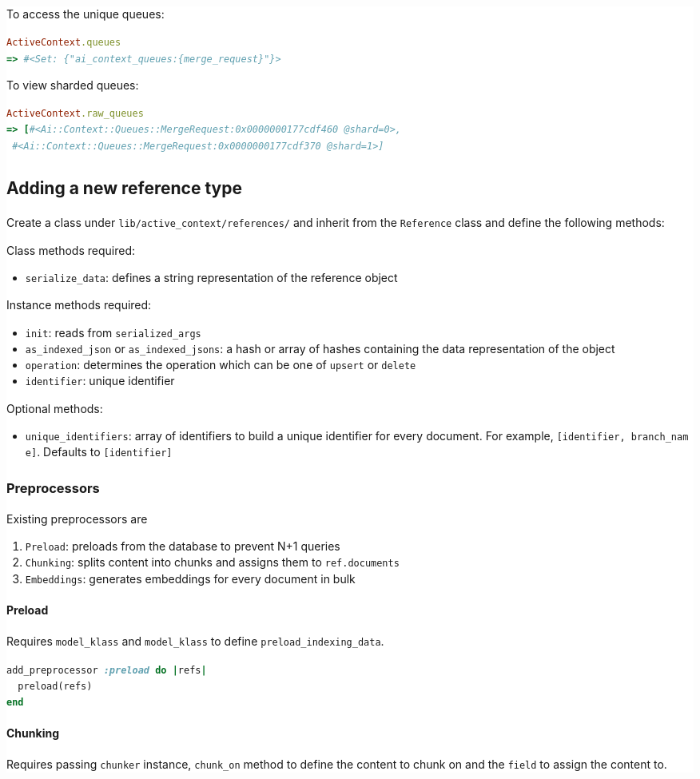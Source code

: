 
To access the unique queues:

```ruby
ActiveContext.queues
=> #<Set: {"ai_context_queues:{merge_request}"}>
```

To view sharded queues:

```ruby
ActiveContext.raw_queues
=> [#<Ai::Context::Queues::MergeRequest:0x0000000177cdf460 @shard=0>,
 #<Ai::Context::Queues::MergeRequest:0x0000000177cdf370 @shard=1>]
```

## Adding a new reference type

Create a class under `lib/active_context/references/` and inherit from the `Reference` class and define the following methods:

Class methods required:

- `serialize_data`: defines a string representation of the reference object

Instance methods required:

- `init`: reads from `serialized_args`
- `as_indexed_json` or `as_indexed_jsons`: a hash or array of hashes containing the data representation of the object
- `operation`: determines the operation which can be one of `upsert` or `delete`
- `identifier`: unique identifier

Optional methods:
- `unique_identifiers`: array of identifiers to build a unique identifier for every document. For example, `[identifier, branch_name]`. Defaults to `[identifier]`

### Preprocessors

Existing preprocessors are

1. `Preload`: preloads from the database to prevent N+1 queries
1. `Chunking`: splits content into chunks and assigns them to `ref.documents`
1. `Embeddings`: generates embeddings for every document in bulk

#### Preload

Requires `model_klass` and `model_klass` to define `preload_indexing_data`.

```ruby
add_preprocessor :preload do |refs|
  preload(refs)
end
```

#### Chunking

Requires passing `chunker` instance, `chunk_on` method to define the content to chunk on and the `field` to assign the content to.
